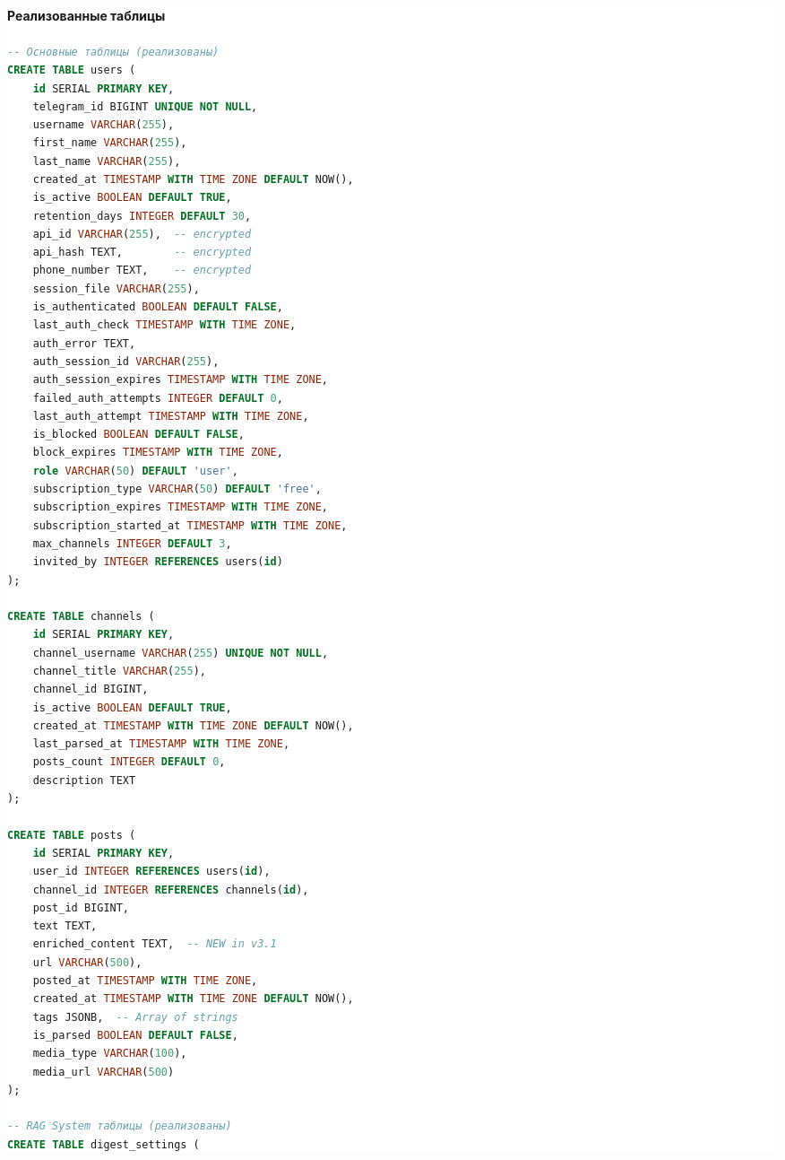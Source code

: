 #### Реализованные таблицы

```sql
-- Основные таблицы (реализованы)
CREATE TABLE users (
    id SERIAL PRIMARY KEY,
    telegram_id BIGINT UNIQUE NOT NULL,
    username VARCHAR(255),
    first_name VARCHAR(255),
    last_name VARCHAR(255),
    created_at TIMESTAMP WITH TIME ZONE DEFAULT NOW(),
    is_active BOOLEAN DEFAULT TRUE,
    retention_days INTEGER DEFAULT 30,
    api_id VARCHAR(255),  -- encrypted
    api_hash TEXT,        -- encrypted
    phone_number TEXT,    -- encrypted
    session_file VARCHAR(255),
    is_authenticated BOOLEAN DEFAULT FALSE,
    last_auth_check TIMESTAMP WITH TIME ZONE,
    auth_error TEXT,
    auth_session_id VARCHAR(255),
    auth_session_expires TIMESTAMP WITH TIME ZONE,
    failed_auth_attempts INTEGER DEFAULT 0,
    last_auth_attempt TIMESTAMP WITH TIME ZONE,
    is_blocked BOOLEAN DEFAULT FALSE,
    block_expires TIMESTAMP WITH TIME ZONE,
    role VARCHAR(50) DEFAULT 'user',
    subscription_type VARCHAR(50) DEFAULT 'free',
    subscription_expires TIMESTAMP WITH TIME ZONE,
    subscription_started_at TIMESTAMP WITH TIME ZONE,
    max_channels INTEGER DEFAULT 3,
    invited_by INTEGER REFERENCES users(id)
);

CREATE TABLE channels (
    id SERIAL PRIMARY KEY,
    channel_username VARCHAR(255) UNIQUE NOT NULL,
    channel_title VARCHAR(255),
    channel_id BIGINT,
    is_active BOOLEAN DEFAULT TRUE,
    created_at TIMESTAMP WITH TIME ZONE DEFAULT NOW(),
    last_parsed_at TIMESTAMP WITH TIME ZONE,
    posts_count INTEGER DEFAULT 0,
    description TEXT
);

CREATE TABLE posts (
    id SERIAL PRIMARY KEY,
    user_id INTEGER REFERENCES users(id),
    channel_id INTEGER REFERENCES channels(id),
    post_id BIGINT,
    text TEXT,
    enriched_content TEXT,  -- NEW in v3.1
    url VARCHAR(500),
    posted_at TIMESTAMP WITH TIME ZONE,
    created_at TIMESTAMP WITH TIME ZONE DEFAULT NOW(),
    tags JSONB,  -- Array of strings
    is_parsed BOOLEAN DEFAULT FALSE,
    media_type VARCHAR(100),
    media_url VARCHAR(500)
);

-- RAG System таблицы (реализованы)
CREATE TABLE digest_settings (
```